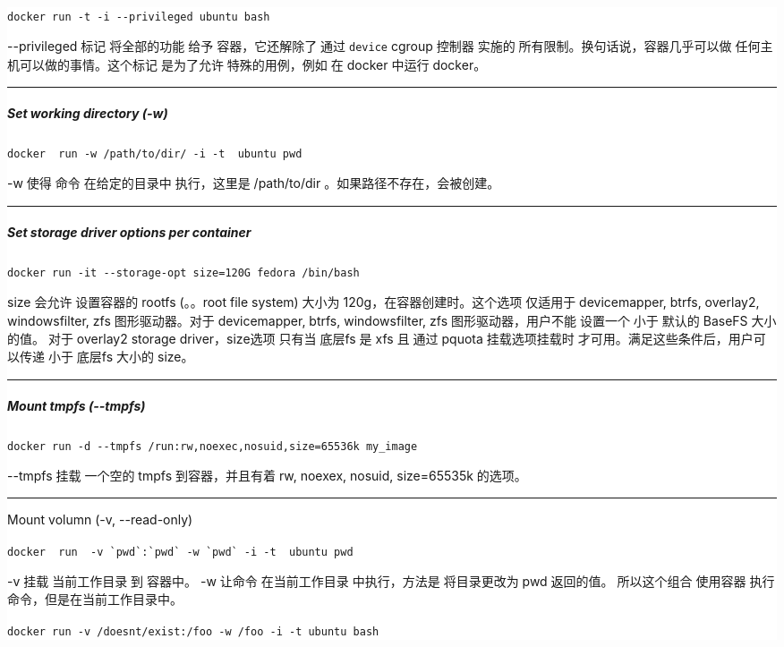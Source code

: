 ```
docker run -t -i --privileged ubuntu bash
```

--privileged 标记 将全部的功能 给予 容器，它还解除了 通过 `device` cgroup 控制器 实施的 所有限制。换句话说，容器几乎可以做 任何主机可以做的事情。这个标记 是为了允许  特殊的用例，例如 在 docker 中运行 docker。



---

##### Set working directory (-w)

```
docker  run -w /path/to/dir/ -i -t  ubuntu pwd
```

-w 使得 命令 在给定的目录中 执行，这里是 /path/to/dir 。如果路径不存在，会被创建。



---

##### Set storage driver options per container

```
docker run -it --storage-opt size=120G fedora /bin/bash
```

size 会允许 设置容器的 rootfs (。。root file system) 大小为 120g，在容器创建时。这个选项 仅适用于 devicemapper, btrfs, overlay2, windowsfilter, zfs 图形驱动器。对于 devicemapper, btrfs, windowsfilter, zfs 图形驱动器，用户不能 设置一个 小于 默认的 BaseFS 大小的值。 对于 overlay2 storage driver，size选项 只有当 底层fs 是 xfs 且 通过 pquota 挂载选项挂载时 才可用。满足这些条件后，用户可以传递 小于 底层fs 大小的 size。



---

##### Mount tmpfs (--tmpfs)

```
docker run -d --tmpfs /run:rw,noexec,nosuid,size=65536k my_image
```

--tmpfs 挂载 一个空的 tmpfs 到容器，并且有着 rw, noexex, nosuid, size=65535k 的选项。



---

Mount volumn (-v, --read-only)

```
docker  run  -v `pwd`:`pwd` -w `pwd` -i -t  ubuntu pwd
```

-v 挂载 当前工作目录 到 容器中。
-w 让命令 在当前工作目录 中执行，方法是 将目录更改为 pwd 返回的值。
所以这个组合 使用容器 执行命令，但是在当前工作目录中。



```
docker run -v /doesnt/exist:/foo -w /foo -i -t ubuntu bash
```
